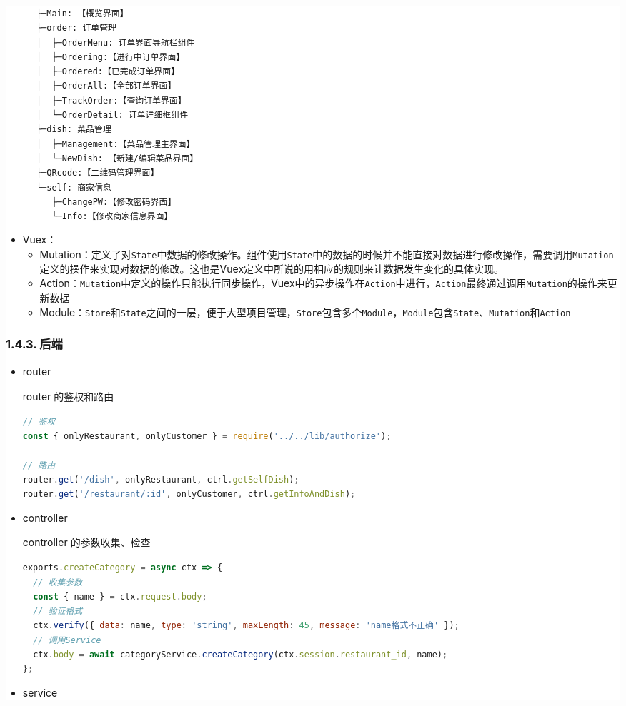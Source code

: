 ```
      ├─Main: 【概览界面】
      ├─order: 订单管理
      │  ├─OrderMenu: 订单界面导航栏组件
      │  ├─Ordering:【进行中订单界面】
      │  ├─Ordered:【已完成订单界面】
      │  ├─OrderAll:【全部订单界面】
      │  ├─TrackOrder:【查询订单界面】
      │  └─OrderDetail: 订单详细框组件
      ├─dish: 菜品管理
      │  ├─Management:【菜品管理主界面】
      │  └─NewDish: 【新建/编辑菜品界面】
      ├─QRcode:【二维码管理界面】
      └─self: 商家信息
         ├─ChangePW:【修改密码界面】
         └─Info:【修改商家信息界面】
```

- Vuex：
  - Mutation：定义了对`State`中数据的修改操作。组件使用`State`中的数据的时候并不能直接对数据进行修改操作，需要调用`Mutation`定义的操作来实现对数据的修改。这也是Vuex定义中所说的用相应的规则来让数据发生变化的具体实现。
  - Action：`Mutation`中定义的操作只能执行同步操作，Vuex中的异步操作在`Action`中进行，`Action`最终通过调用`Mutation`的操作来更新数据
  - Module：`Store`和`State`之间的一层，便于大型项目管理，`Store`包含多个`Module`，`Module`包含`State`、`Mutation`和`Action`



### 1.4.3. 后端

- router

  router 的鉴权和路由

  ```js
  // 鉴权
  const { onlyRestaurant, onlyCustomer } = require('../../lib/authorize');
  
  // 路由
  router.get('/dish', onlyRestaurant, ctrl.getSelfDish);
  router.get('/restaurant/:id', onlyCustomer, ctrl.getInfoAndDish);
  ```

- controller

  controller 的参数收集、检查

  ```js
  exports.createCategory = async ctx => {
    // 收集参数
    const { name } = ctx.request.body;
    // 验证格式
    ctx.verify({ data: name, type: 'string', maxLength: 45, message: 'name格式不正确' });
    // 调用Service
    ctx.body = await categoryService.createCategory(ctx.session.restaurant_id, name);
  };
  ```

- service
